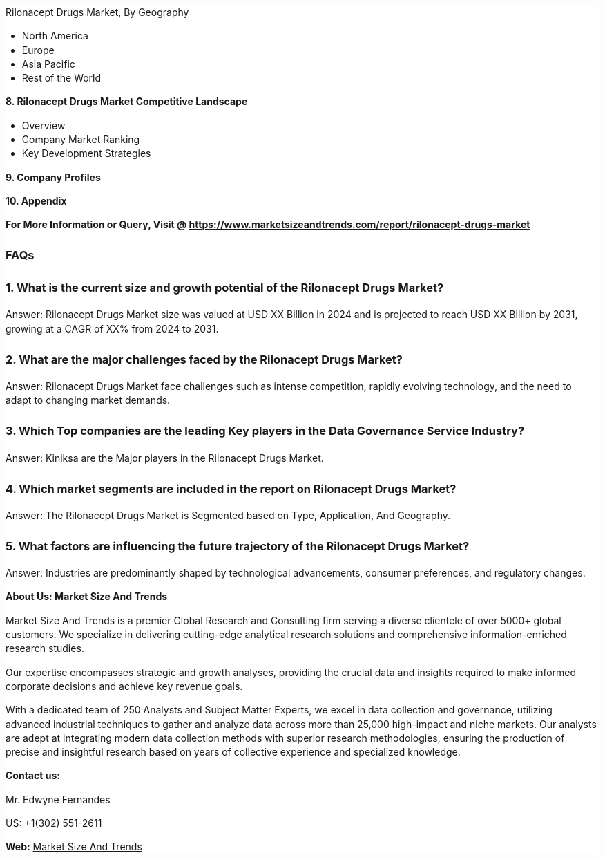 Rilonacept Drugs Market, By Geography</span></strong></p></div><div class="" data-test-id=""><ul><li><span class="">North America</span></li><li><span class="">Europe</span></li><li><span class="">Asia Pacific</span></li><li><span class="">Rest of the World</span></li></ul></div><div class="" data-test-id=""><p><strong><span class="">8. Rilonacept Drugs Market Competitive Landscape</span></strong></p></div><div class="" data-test-id=""><ul><li><span class="">Overview</span></li><li><span class="">Company Market Ranking</span></li><li><span class="">Key Development Strategies</span></li></ul></div><div class="" data-test-id=""><p><strong><span class="">9. Company Profiles</span></strong></p></div><div class="" data-test-id=""><p><strong><span class="">10. Appendix</span></strong></p></div><div class="" data-test-id=""><p><strong><span class="">For More Information or Query, Visit @ <a href="https://www.marketsizeandtrends.com/report/rilonacept-drugs-market" target="_blank">https://www.marketsizeandtrends.com/report/rilonacept-drugs-market</a></span></strong></p></div><div class="" data-test-id=""><div class="article-main__content" data-test-id="publishing-text-block"><h3><strong><span class="">FAQs</span></strong></h3></div><div class="article-main__content" data-test-id="publishing-text-block"><h3><span class="">1. What is the current size and growth potential of the Rilonacept Drugs Market?</span></h3></div><div class="article-main__content" data-test-id="publishing-text-block"><p><span class="font-[700]">Answer</span><span class="">: Rilonacept Drugs Market size was valued at USD XX Billion in 2024 and is projected to reach USD XX Billion by 2031, growing at a CAGR of XX% from 2024 to 2031.</span></p></div><div class="article-main__content" data-test-id="publishing-text-block"><h3><span class="">2. What are the major challenges faced by the Rilonacept Drugs Market?</span></h3></div><div class="article-main__content" data-test-id="publishing-text-block"><p><span class="font-[700]">Answer</span><span class="">: Rilonacept Drugs Market face challenges such as intense competition, rapidly evolving technology, and the need to adapt to changing market demands.</span></p></div><div class="article-main__content" data-test-id="publishing-text-block"><h3><span class="">3. Which Top companies are the leading Key players in the Data Governance Service Industry?</span></h3></div><div class="article-main__content" data-test-id="publishing-text-block"><p><span class="font-[700]">Answer</span><span class="">: Kiniksa are the Major players in the Rilonacept Drugs Market.</span></p></div><div class="article-main__content" data-test-id="publishing-text-block"><h3><span class="">4. Which market segments are included in the report on Rilonacept Drugs Market?</span></h3></div><div class="article-main__content" data-test-id="publishing-text-block"><p><span class="font-[700]">Answer</span><span class="">: The Rilonacept Drugs Market is Segmented based on Type, Application, And Geography.</span></p></div><div class="article-main__content" data-test-id="publishing-text-block"><h3><span class="">5. What factors are influencing the future trajectory of the Rilonacept Drugs Market?</span></h3></div><div class="article-main__content" data-test-id="publishing-text-block"><p><span class="font-[700]">Answer:</span><span class="">&nbsp;Industries are predominantly shaped by technological advancements, consumer preferences, and regulatory changes.</span></p></div><p><strong><span class="">About Us: Market Size And Trends</span></strong></p></div><div class="" data-test-id=""><p><span class="">Market Size And Trends is a premier Global Research and Consulting firm serving a diverse clientele of over 5000+ global customers. We specialize in delivering cutting-edge analytical research solutions and comprehensive information-enriched research studies.</span></p></div><div class="" data-test-id=""><p><span class="">Our expertise encompasses strategic and growth analyses, providing the crucial data and insights required to make informed corporate decisions and achieve key revenue goals.</span></p></div><div class="" data-test-id=""><p><span class="">With a dedicated team of 250 Analysts and Subject Matter Experts, we excel in data collection and governance, utilizing advanced industrial techniques to gather and analyze data across more than 25,000 high-impact and niche markets. Our analysts are adept at integrating modern data collection methods with superior research methodologies, ensuring the production of precise and insightful research based on years of collective experience and specialized knowledge.</span></p></div><div class="" data-test-id=""><p><strong><span class="">Contact us:</span></strong></p></div><div class="" data-test-id=""><p><span class="">Mr. Edwyne Fernandes</span></p></div><div class="" data-test-id=""><p><span class="">US: +1(302) 551-2611<br /></span></p><p><span class=""><strong>Web:</strong> <a href="https://www.marketsizeandtrends.com/" target="_blank">Market Size And Trends</a></span></p></div>
